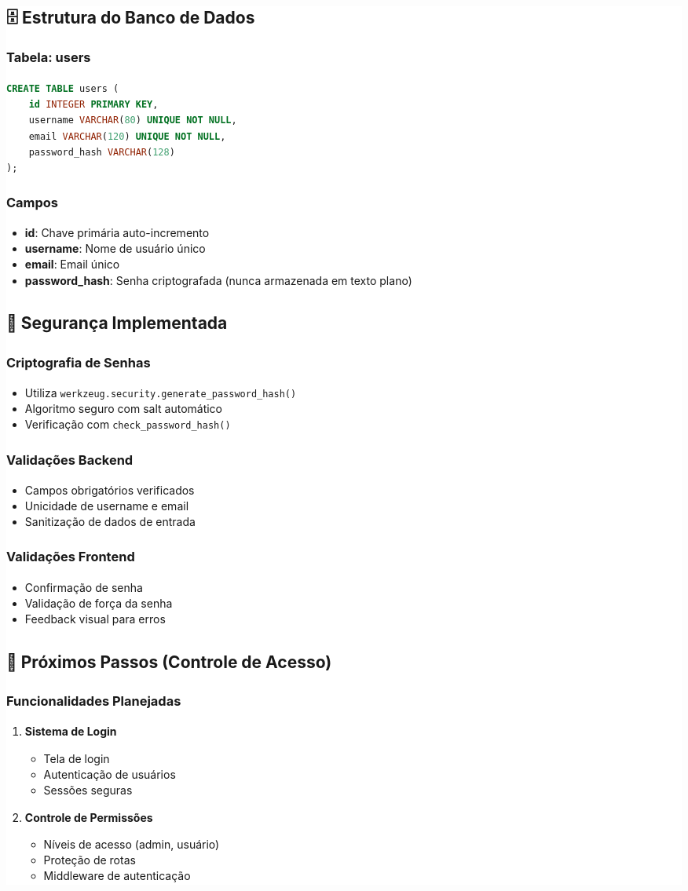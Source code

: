 ## 🗄️ Estrutura do Banco de Dados

### Tabela: users
```sql
CREATE TABLE users (
    id INTEGER PRIMARY KEY,
    username VARCHAR(80) UNIQUE NOT NULL,
    email VARCHAR(120) UNIQUE NOT NULL,
    password_hash VARCHAR(128)
);
```

### Campos
- **id**: Chave primária auto-incremento
- **username**: Nome de usuário único
- **email**: Email único
- **password_hash**: Senha criptografada (nunca armazenada em texto plano)

## 🔐 Segurança Implementada

### Criptografia de Senhas
- Utiliza `werkzeug.security.generate_password_hash()`
- Algoritmo seguro com salt automático
- Verificação com `check_password_hash()`

### Validações Backend
- Campos obrigatórios verificados
- Unicidade de username e email
- Sanitização de dados de entrada

### Validações Frontend
- Confirmação de senha
- Validação de força da senha
- Feedback visual para erros

## 🚀 Próximos Passos (Controle de Acesso)

### Funcionalidades Planejadas
1. **Sistema de Login**
   - Tela de login
   - Autenticação de usuários
   - Sessões seguras

2. **Controle de Permissões**
   - Níveis de acesso (admin, usuário)
   - Proteção de rotas
   - Middleware de autenticação

